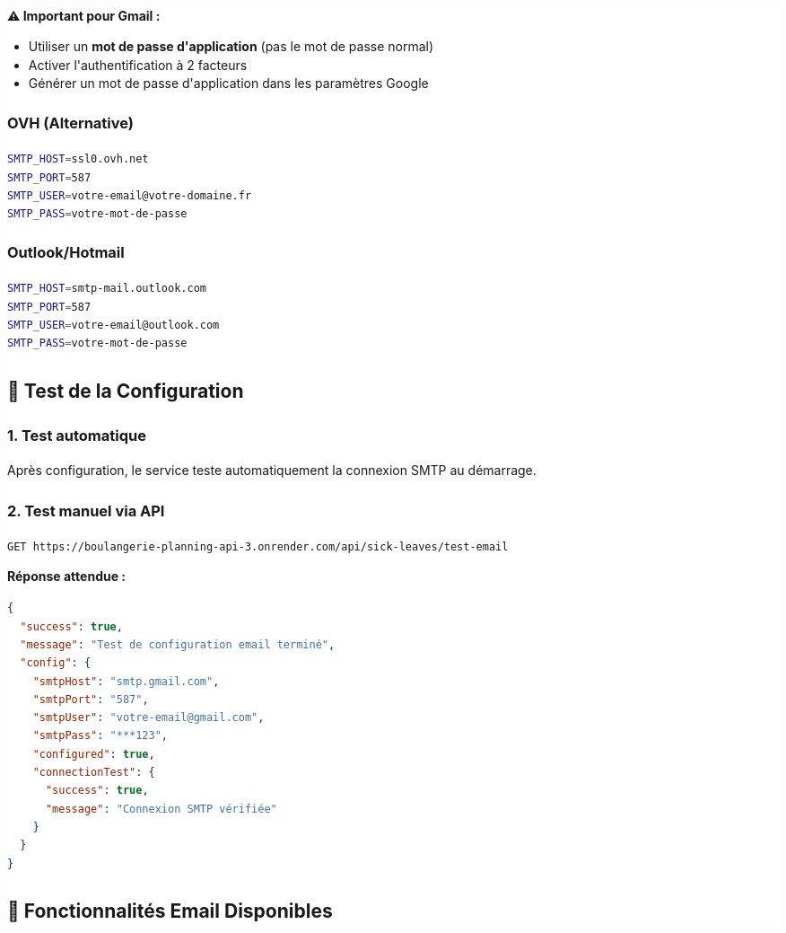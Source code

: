 **⚠️ Important pour Gmail :**
- Utiliser un **mot de passe d'application** (pas le mot de passe normal)
- Activer l'authentification à 2 facteurs
- Générer un mot de passe d'application dans les paramètres Google

### **OVH (Alternative)**
```bash
SMTP_HOST=ssl0.ovh.net
SMTP_PORT=587
SMTP_USER=votre-email@votre-domaine.fr
SMTP_PASS=votre-mot-de-passe
```

### **Outlook/Hotmail**
```bash
SMTP_HOST=smtp-mail.outlook.com
SMTP_PORT=587
SMTP_USER=votre-email@outlook.com
SMTP_PASS=votre-mot-de-passe
```

## 🧪 **Test de la Configuration**

### **1. Test automatique**
Après configuration, le service teste automatiquement la connexion SMTP au démarrage.

### **2. Test manuel via API**
```bash
GET https://boulangerie-planning-api-3.onrender.com/api/sick-leaves/test-email
```

**Réponse attendue :**
```json
{
  "success": true,
  "message": "Test de configuration email terminé",
  "config": {
    "smtpHost": "smtp.gmail.com",
    "smtpPort": "587",
    "smtpUser": "votre-email@gmail.com",
    "smtpPass": "***123",
    "configured": true,
    "connectionTest": {
      "success": true,
      "message": "Connexion SMTP vérifiée"
    }
  }
}
```

## 📧 **Fonctionnalités Email Disponibles**
